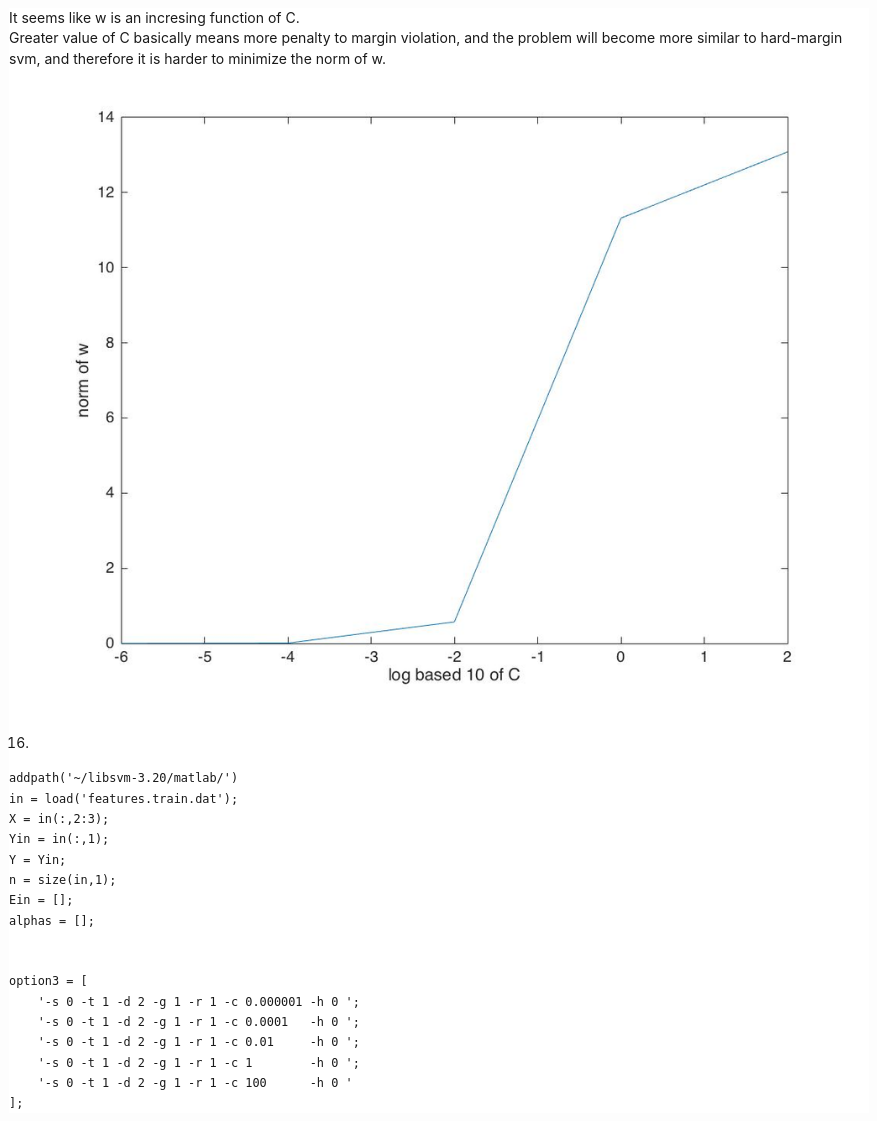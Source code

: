 It seems like w is an incresing function of C.  
Greater value of C basically means more penalty to margin violation, and the problem will become more similar to hard-margin svm, and therefore it is harder to minimize the norm of w.  
![](./q15.jpg )  

16.
  
	addpath('~/libsvm-3.20/matlab/')  
	in = load('features.train.dat');  
	X = in(:,2:3);  
	Yin = in(:,1);  
	Y = Yin;  
	n = size(in,1);  
	Ein = [];  
	alphas = [];  
	
	
	option3 = [   
		'-s 0 -t 1 -d 2 -g 1 -r 1 -c 0.000001 -h 0 ';  
		'-s 0 -t 1 -d 2 -g 1 -r 1 -c 0.0001   -h 0 ';  
		'-s 0 -t 1 -d 2 -g 1 -r 1 -c 0.01     -h 0 ';  
		'-s 0 -t 1 -d 2 -g 1 -r 1 -c 1        -h 0 ';  
		'-s 0 -t 1 -d 2 -g 1 -r 1 -c 100      -h 0 '  
	];  
	